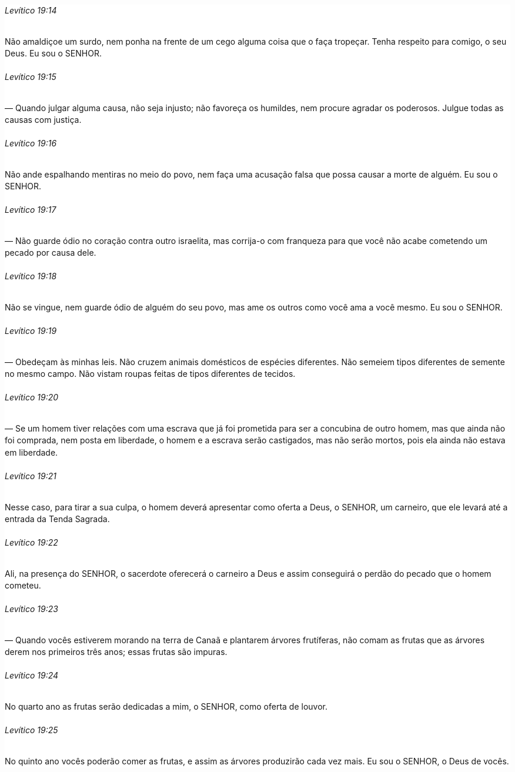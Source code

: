 ###### Levítico 19:14

Não amaldiçoe um surdo, nem ponha na frente de um cego alguma coisa que o faça tropeçar. Tenha respeito para comigo, o seu Deus. Eu sou o SENHOR.

###### Levítico 19:15

— Quando julgar alguma causa, não seja injusto; não favoreça os humildes, nem procure agradar os poderosos. Julgue todas as causas com justiça.

###### Levítico 19:16

Não ande espalhando mentiras no meio do povo, nem faça uma acusação falsa que possa causar a morte de alguém. Eu sou o SENHOR.

###### Levítico 19:17

— Não guarde ódio no coração contra outro israelita, mas corrija-o com franqueza para que você não acabe cometendo um pecado por causa dele.

###### Levítico 19:18

Não se vingue, nem guarde ódio de alguém do seu povo, mas ame os outros como você ama a você mesmo. Eu sou o SENHOR.

###### Levítico 19:19

— Obedeçam às minhas leis. Não cruzem animais domésticos de espécies diferentes. Não semeiem tipos diferentes de semente no mesmo campo. Não vistam roupas feitas de tipos diferentes de tecidos.

###### Levítico 19:20

— Se um homem tiver relações com uma escrava que já foi prometida para ser a concubina de outro homem, mas que ainda não foi comprada, nem posta em liberdade, o homem e a escrava serão castigados, mas não serão mortos, pois ela ainda não estava em liberdade.

###### Levítico 19:21

Nesse caso, para tirar a sua culpa, o homem deverá apresentar como oferta a Deus, o SENHOR, um carneiro, que ele levará até a entrada da Tenda Sagrada.

###### Levítico 19:22

Ali, na presença do SENHOR, o sacerdote oferecerá o carneiro a Deus e assim conseguirá o perdão do pecado que o homem cometeu.

###### Levítico 19:23

— Quando vocês estiverem morando na terra de Canaã e plantarem árvores frutíferas, não comam as frutas que as árvores derem nos primeiros três anos; essas frutas são impuras.

###### Levítico 19:24

No quarto ano as frutas serão dedicadas a mim, o SENHOR, como oferta de louvor.

###### Levítico 19:25

No quinto ano vocês poderão comer as frutas, e assim as árvores produzirão cada vez mais. Eu sou o SENHOR, o Deus de vocês.
